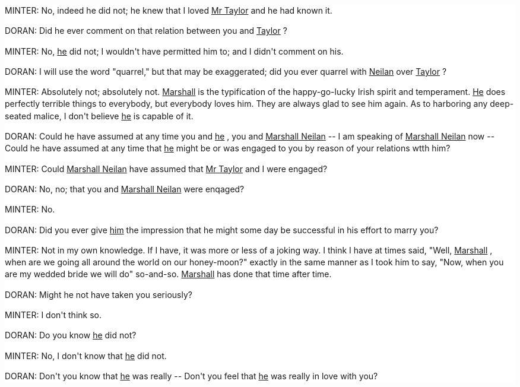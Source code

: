             
MINTER: No, indeed he did not; he knew that I loved [Mr
                  Taylor](taylor)  and he had known it.

            
DORAN: Did he ever comment on that relation between you and [Taylor](taylor) ?

            
MINTER: No, [he](taylor)  did not; I wouldn't have permitted
               him to; and I didn't comment on his.

            
DORAN: I will use the word "quarrel," but that may be exaggerated; did you ever
                  quarrel with [Neilan](neilan)  over [Taylor](taylor) ? 
            
MINTER: Absolutely not; absolutely not. [Marshall](neilan)  is
               the typification of the happy-go-lucky Irish spirit and tempera­ment. [He](taylor)  does perfectly terrible things to everybody, but
               everybody loves him. They are always glad to see him again. As to harboring any
               deep-seated malice, I don't believe [he](taylor)  is capable
               of it. 
            
DORAN: Could he have assumed at any time you and [he](taylor) , you and [Marshall Neilan](neilan)  -- I am
               speaking of [Marshall Neilan](neilan)  now -- Could he have
               assumed at any time that [he](taylor)  might be or was engaged
               to you by reason of your relations wtth him? 
            
MINTER: Could [Marshall Neilan](neilan)  have assumed that
                  [Mr Taylor](taylor)  and I were engaged?

            
DORAN: No, no; that you and [Marshall Neilan](neilan)  were
               enqaged?

            
MINTER: No.

            
DORAN: Did you ever give [him](taylor)  the impression that he
               might some day be successful in his effort to marry you?

            
MINTER: Not in my own knowledge. If I have, it was more or less of a joking way. I
               think I have at times said, "Well, [Marshall](neilan) , when
               are we going all around the world on our honey-moon?" exactly in the same manner as I
               took him to say, "Now, when you are my wedded bride we will do" so-and­-so. [Marshall](neilan)  has done that time after time. 
            
DORAN: Might he not have taken you seriously? 

            
MINTER: I don't think so.

            
DORAN: Do you know [he](taylor)  did not?

            
MINTER: No, I don't know that [he](taylor)  did not.

            
DORAN: Don't you know that [he](taylor)  was really -- Don't
               you feel that [he](taylor)  was really in love with you?
